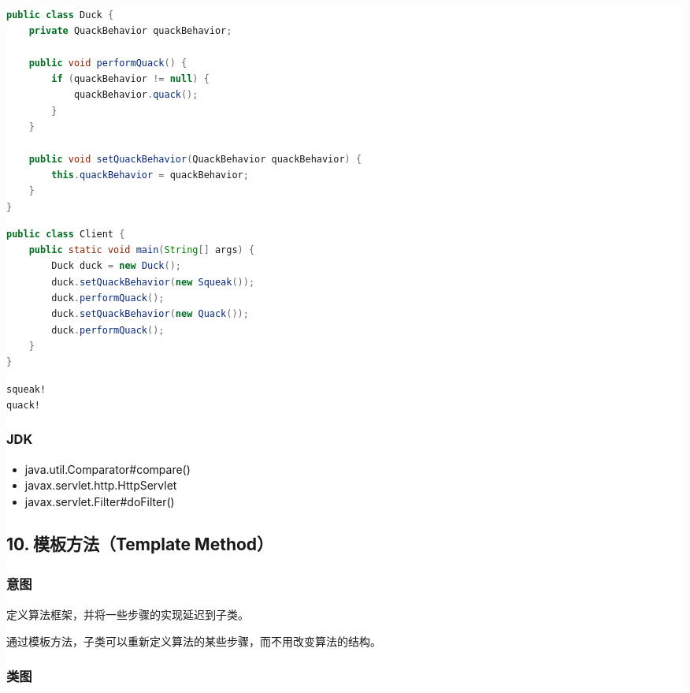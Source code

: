 ```java
public class Duck {
    private QuackBehavior quackBehavior;

    public void performQuack() {
        if (quackBehavior != null) {
            quackBehavior.quack();
        }
    }

    public void setQuackBehavior(QuackBehavior quackBehavior) {
        this.quackBehavior = quackBehavior;
    }
}
```

```java
public class Client {
    public static void main(String[] args) {
        Duck duck = new Duck();
        duck.setQuackBehavior(new Squeak());
        duck.performQuack();
        duck.setQuackBehavior(new Quack());
        duck.performQuack();
    }
}
```

```html
squeak!
quack!
```

### JDK

- java.util.Comparator#compare()
- javax.servlet.http.HttpServlet
- javax.servlet.Filter#doFilter()

## 10. 模板方法（Template Method）

### 意图

定义算法框架，并将一些步骤的实现延迟到子类。

通过模板方法，子类可以重新定义算法的某些步骤，而不用改变算法的结构。

### 类图
